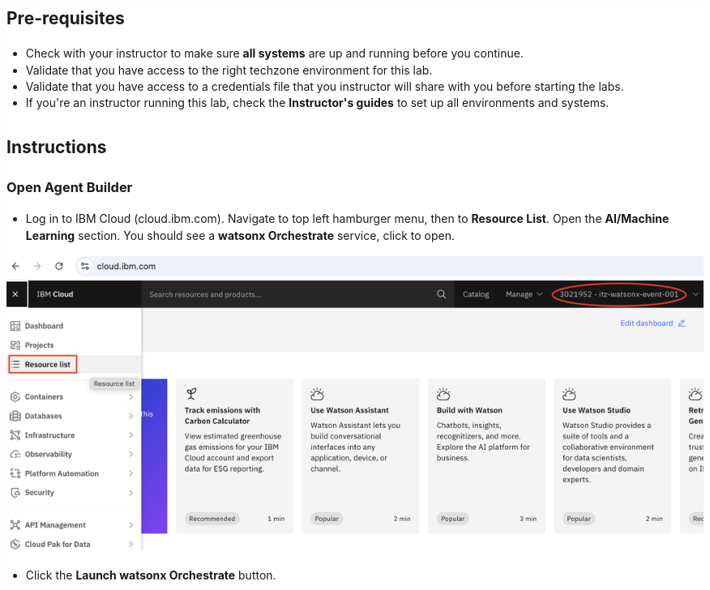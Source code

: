 
## Pre-requisites

- Check with your instructor to make sure **all systems** are up and running before you continue.
- Validate that you have access to the right techzone environment for this lab.
- Validate that you have access to a credentials file that you instructor will share with you before starting the labs.
- If you're an instructor running this lab, check the **Instructor's guides** to set up all environments and systems.


## Instructions

### Open Agent Builder

- Log in to IBM Cloud (cloud.ibm.com). Navigate to top left hamburger menu, then to **Resource List**. Open the **AI/Machine Learning** section. You should see a **watsonx Orchestrate** service, click to open.

![IBM Cloud Resource List](images/ibm_cloud_resources.png)

- Click the **Launch watsonx Orchestrate** button.
